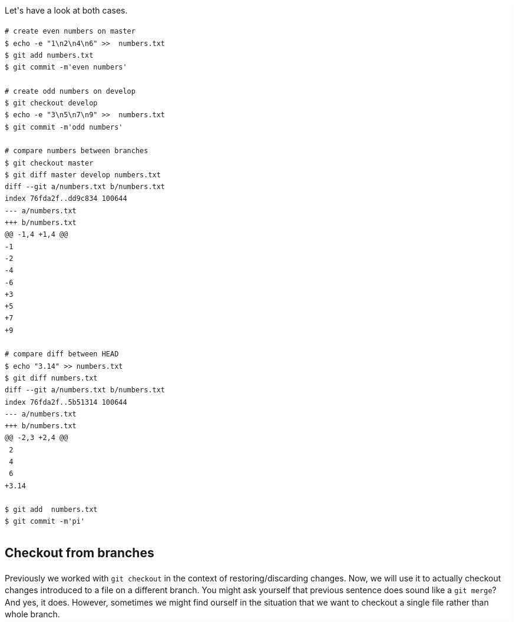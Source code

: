 Let's have a look at both cases.

```shell
# create even numbers on master
$ echo -e "1\n2\n4\n6" >>  numbers.txt
$ git add numbers.txt
$ git commit -m'even numbers'

# create odd numbers on develop
$ git checkout develop
$ echo -e "3\n5\n7\n9" >>  numbers.txt
$ git commit -m'odd numbers'

# compare numbers between branches
$ git checkout master
$ git diff master develop numbers.txt
diff --git a/numbers.txt b/numbers.txt
index 76fda2f..dd9c834 100644
--- a/numbers.txt
+++ b/numbers.txt
@@ -1,4 +1,4 @@
-1
-2
-4
-6
+3
+5
+7
+9

# compare diff between HEAD
$ echo "3.14" >> numbers.txt
$ git diff numbers.txt
diff --git a/numbers.txt b/numbers.txt
index 76fda2f..5b51314 100644
--- a/numbers.txt
+++ b/numbers.txt
@@ -2,3 +2,4 @@
 2
 4
 6
+3.14

$ git add  numbers.txt
$ git commit -m'pi'
```

## Checkout from branches
Previously we worked with `git checkout` in the context of restoring/discarding changes. Now, we will use it to actually checkout changes introduced to a file on a different branch. You might ask yourself that previous sentence does sound like a `git merge`? And yes, it does. However, sometimes we might find ourself in the situation that we want to checkout a single file rather than whole branch.
